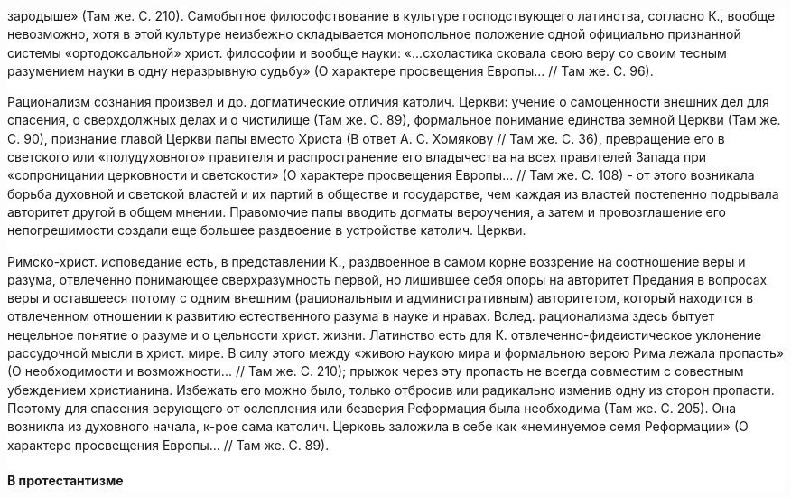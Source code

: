 зародыше» (Там же. С. 210). Самобытное философствование в культуре господствующего латинства, согласно К., вообще невозможно, хотя в этой культуре неизбежно складывается монопольное положение одной официально признанной системы «ортодоксальной» христ. философии и вообще науки: «...схоластика сковала свою веру со своим тесным разумением науки в одну неразрывную судьбу» (О характере просвещения Европы... // Там же. С. 96).

Рационализм сознания произвел и др. догматические отличия католич. Церкви: учение о самоценности внешних дел для спасения, о сверхдолжных делах и о чистилище (Там же. С. 89), формальное понимание единства земной Церкви (Там же. С. 90), признание главой Церкви папы вместо Христа (В ответ А. С. Хомякову // Там же. С. 36), превращение его в светского или «полудуховного» правителя и распространение его владычества на всех правителей Запада при «сопроницании церковности и светскости» (О характере просвещения Европы... // Там же. С. 108) - от этого возникала борьба духовной и светской властей и их партий в обществе и государстве, чем каждая из властей постепенно подрывала авторитет другой в общем мнении. Правомочие папы вводить догматы вероучения, а затем и провозглашение его непогрешимости создали еще большее раздвоение в устройстве католич. Церкви.

Римско-христ. исповедание есть, в представлении К., раздвоенное в самом корне воззрение на соотношение веры и разума, отвлеченно понимающее сверхразумность первой, но лишившее себя опоры на авторитет Предания в вопросах веры и оставшееся потому с одним внешним (рациональным и административным) авторитетом, который находится в отвлеченном отношении к развитию естественного разума в науке и нравах. Вслед. рационализма здесь бытует нецельное понятие о разуме и о цельности христ. жизни. Латинство есть для К. отвлеченно-фидеистическое уклонение рассудочной мысли в христ. мире. В силу этого между «живою наукою мира и формальною верою Рима лежала пропасть» (О необходимости и возможности... // Там же. С. 210); прыжок через эту пропасть не всегда совместим с совестным убеждением христианина. Избежать его можно было, только отбросив или радикально изменив одну из сторон пропасти. Поэтому для спасения верующего от ослепления или безверия Реформация была необходима (Там же. С. 205). Она возникла из духовного начала, к-рое сама католич. Церковь заложила в себе как «неминуемое семя Реформации» (О характере просвещения Европы... // Там же. С. 89).

#### В протестантизме
